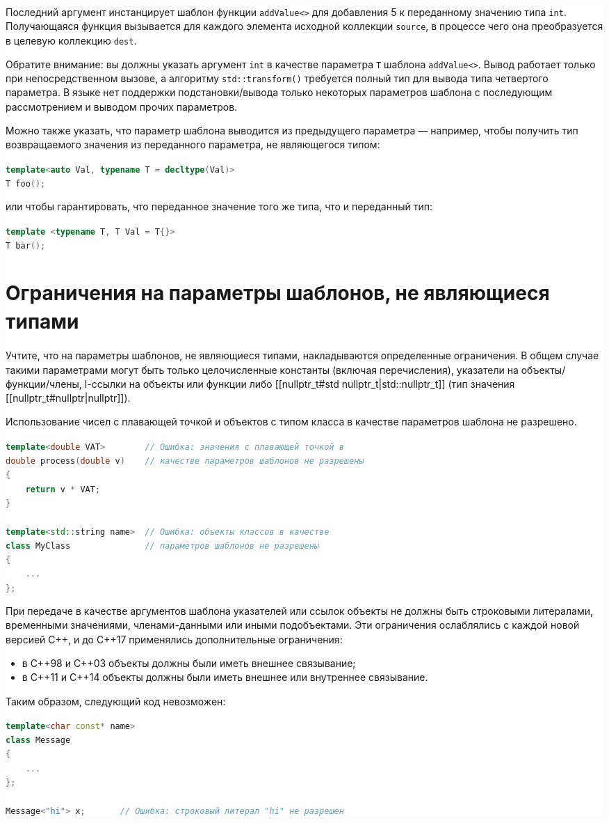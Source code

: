 Последний аргумент инстанцирует шаблон функции `addValue<>` для добавления 5 к переданному значению типа `int`. Получающаяся функция вызывается для каждого элемента исходной коллекции `source`, в процессе чего она преобразуется в целевую коллекцию `dest`.

Обратите внимание: вы должны указать аргумент `int` в качестве параметра `Т` шаблона `addValue<>`. Вывод работает только при непосредственном вызове, а алгоритму `std::transform()` требуется полный тип для вывода типа четвертого параметра. В языке нет поддержки подстановки/вывода только некоторых параметров шаблона с последующим рассмотрением и выводом прочих параметров.

Можно также указать, что параметр шаблона выводится из предыдущего параметра — например, чтобы получить тип возвращаемого значения из переданного параметра, не являющегося типом:
```c++
template<auto Val, typename Т = decltype(Val)>
T foo();
```

или чтобы гарантировать, что переданное значение того же типа, что и переданный тип:
```c++
template <typename Т, Т Val = Т{}>
Т bar();
```

# Ограничения на параметры шаблонов, не являющиеся типами

Учтите, что на параметры шаблонов, не являющиеся типами, накладываются определенные ограничения. В общем случае такими параметрами могут быть только целочисленные константы (включая перечисления), указатели на объекты/функции/члены, l-ссылки на объекты или функции либо [[nullptr_t#std nullptr_t|std::nullptr_t]] (тип значения [[nullptr_t#nullptr|nullptr]]).

Использование чисел с плавающей точкой и объектов с типом класса в качестве параметров шаблона не разрешено.
```c++
template<double VAT>        // Ошибка: значения с плавающей точкой в
double process(double v)    // качестве параметров шаблонов не разрешены
{
	return v * VAT;
}

template<std::string name>  // Ошибка: объекты классов в качестве
class MyClass               // параметров шаблонов не разрешены
{
	...
};
```

При передаче в качестве аргументов шаблона указателей или ссылок объекты не должны быть строковыми литералами, временными значениями, членами-данными или иными подобъектами. Эти ограничения ослаблялись с каждой новой версией C++, и до C++17 применялись дополнительные ограничения:
* в С++98 и С++03 объекты должны были иметь внешнее связывание;
* в С++11 и С++14 объекты должны были иметь внешнее или внутреннее связывание.

Таким образом, следующий код невозможен:
```c++
template<char const* name>
class Message
{
	...
};

Message<"hi"> x;       // Ошибка: строковый литерал "hi" не разрешен
```
